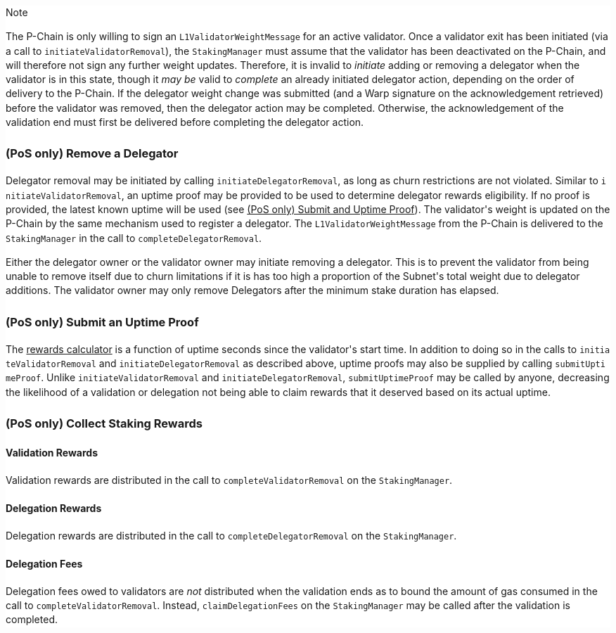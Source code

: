 > [!NOTE]
> The P-Chain is only willing to sign an `L1ValidatorWeightMessage` for an active validator. Once a validator exit has been initiated (via a call to `initiateValidatorRemoval`), the `StakingManager` must assume that the validator has been deactivated on the P-Chain, and will therefore not sign any further weight updates. Therefore, it is invalid to _initiate_ adding or removing a delegator when the validator is in this state, though it _may be_ valid to _complete_ an already initiated delegator action, depending on the order of delivery to the P-Chain. If the delegator weight change was submitted (and a Warp signature on the acknowledgement retrieved) before the validator was removed, then the delegator action may be completed. Otherwise, the acknowledgement of the validation end must first be delivered before completing the delegator action.

### (PoS only) Remove a Delegator

Delegator removal may be initiated by calling `initiateDelegatorRemoval`, as long as churn restrictions are not violated. Similar to `initiateValidatorRemoval`, an uptime proof may be provided to be used to determine delegator rewards eligibility. If no proof is provided, the latest known uptime will be used (see [(PoS only) Submit and Uptime Proof](#pos-only-submit-an-uptime-proof)). The validator's weight is updated on the P-Chain by the same mechanism used to register a delegator. The `L1ValidatorWeightMessage` from the P-Chain is delivered to the `StakingManager` in the call to `completeDelegatorRemoval`.

Either the delegator owner or the validator owner may initiate removing a delegator. This is to prevent the validator from being unable to remove itself due to churn limitations if it is has too high a proportion of the Subnet's total weight due to delegator additions. The validator owner may only remove Delegators after the minimum stake duration has elapsed.

### (PoS only) Submit an Uptime Proof

The [rewards calculator](./interfaces/IRewardCalculator.sol) is a function of uptime seconds since the validator's start time. In addition to doing so in the calls to `initiateValidatorRemoval` and `initiateDelegatorRemoval` as described above, uptime proofs may also be supplied by calling `submitUptimeProof`. Unlike `initiateValidatorRemoval` and `initiateDelegatorRemoval`, `submitUptimeProof` may be called by anyone, decreasing the likelihood of a validation or delegation not being able to claim rewards that it deserved based on its actual uptime.

### (PoS only) Collect Staking Rewards

#### Validation Rewards

Validation rewards are distributed in the call to `completeValidatorRemoval` on the `StakingManager`.

#### Delegation Rewards

Delegation rewards are distributed in the call to `completeDelegatorRemoval` on the `StakingManager`.

#### Delegation Fees

Delegation fees owed to validators are _not_ distributed when the validation ends as to bound the amount of gas consumed in the call to `completeValidatorRemoval`. Instead, `claimDelegationFees` on the `StakingManager` may be called after the validation is completed.

